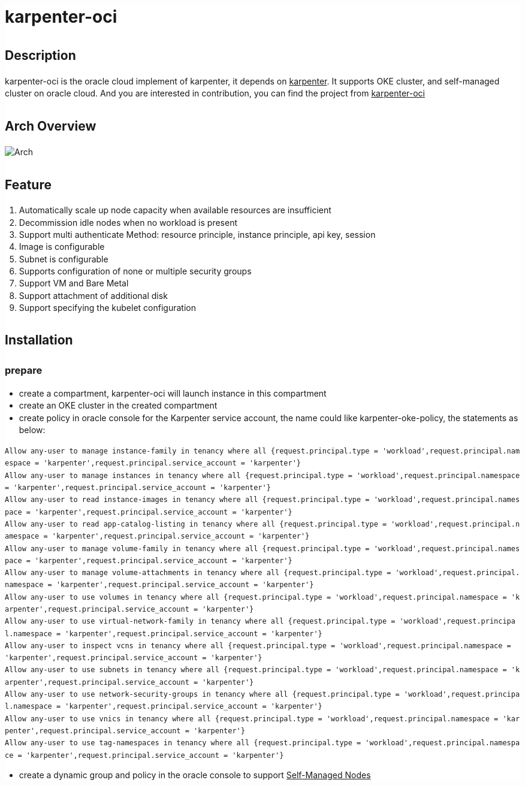 # karpenter-oci

## Description
karpenter-oci is the oracle cloud implement of karpenter, it depends on [karpenter](https://github.com/kubernetes-sigs/karpenter). It supports OKE cluster, and self-managed cluster on oracle cloud.
And you are interested in contribution, you can find the project from [karpenter-oci](https://github.com/zoom/karpenter-oci)
## Arch Overview
![Arch](designs/images/karpenter-oci-arch.png)

## Feature
1. Automatically scale up node capacity when available resources are insufficient
2. Decommission idle nodes when no workload is present
3. Support multi authenticate Method: resource principle, instance principle, api key, session
4. Image is configurable
5. Subnet is configurable
6. Supports configuration of none or multiple security groups
7. Support VM and Bare Metal
8. Support attachment of additional disk
9. Support specifying the kubelet configuration

## Installation

### prepare
- create a compartment, karpenter-oci will launch instance in this compartment 
- create an OKE cluster in the created compartment 
- create policy in oracle console for the Karpenter service account, the name could like karpenter-oke-policy, the statements as below:
```
Allow any-user to manage instance-family in tenancy where all {request.principal.type = 'workload',request.principal.namespace = 'karpenter',request.principal.service_account = 'karpenter'}
Allow any-user to manage instances in tenancy where all {request.principal.type = 'workload',request.principal.namespace = 'karpenter',request.principal.service_account = 'karpenter'}
Allow any-user to read instance-images in tenancy where all {request.principal.type = 'workload',request.principal.namespace = 'karpenter',request.principal.service_account = 'karpenter'}
Allow any-user to read app-catalog-listing in tenancy where all {request.principal.type = 'workload',request.principal.namespace = 'karpenter',request.principal.service_account = 'karpenter'}
Allow any-user to manage volume-family in tenancy where all {request.principal.type = 'workload',request.principal.namespace = 'karpenter',request.principal.service_account = 'karpenter'}
Allow any-user to manage volume-attachments in tenancy where all {request.principal.type = 'workload',request.principal.namespace = 'karpenter',request.principal.service_account = 'karpenter'}
Allow any-user to use volumes in tenancy where all {request.principal.type = 'workload',request.principal.namespace = 'karpenter',request.principal.service_account = 'karpenter'}
Allow any-user to use virtual-network-family in tenancy where all {request.principal.type = 'workload',request.principal.namespace = 'karpenter',request.principal.service_account = 'karpenter'}
Allow any-user to inspect vcns in tenancy where all {request.principal.type = 'workload',request.principal.namespace = 'karpenter',request.principal.service_account = 'karpenter'}
Allow any-user to use subnets in tenancy where all {request.principal.type = 'workload',request.principal.namespace = 'karpenter',request.principal.service_account = 'karpenter'}
Allow any-user to use network-security-groups in tenancy where all {request.principal.type = 'workload',request.principal.namespace = 'karpenter',request.principal.service_account = 'karpenter'}
Allow any-user to use vnics in tenancy where all {request.principal.type = 'workload',request.principal.namespace = 'karpenter',request.principal.service_account = 'karpenter'}
Allow any-user to use tag-namespaces in tenancy where all {request.principal.type = 'workload',request.principal.namespace = 'karpenter',request.principal.service_account = 'karpenter'}
```
- create a dynamic group and policy in the oracle console to support [Self-Managed Nodes](https://docs.oracle.com/en-us/iaas/Content/ContEng/Tasks/contengdynamicgrouppolicyforselfmanagednodes.htm)
```
```